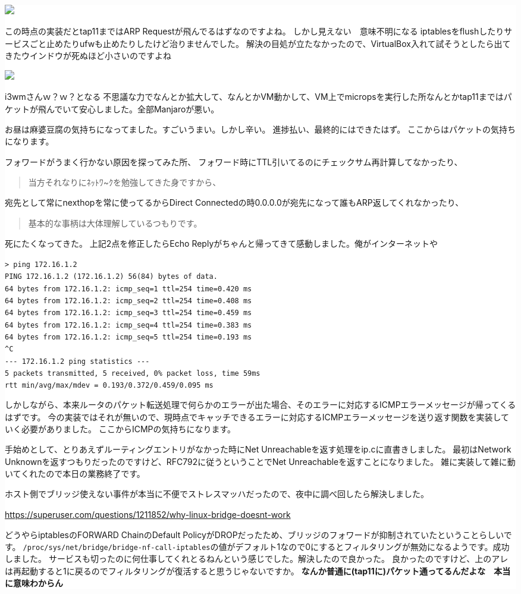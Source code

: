 ![](problem.png)

この時点の実装だとtap11まではARP Requestが飛んでるはずなのですよね。
しかし見えない　意味不明になる
iptablesをflushしたりサービスごと止めたりufwも止めたりしたけど治りませんでした。
解決の目処が立たなかったので、VirtualBox入れて試そうとしたら出てきたウインドウが死ぬほど小さいのですよね

![](fuckinminimalvirtualbox.png)

i3wmさんｗ？ｗ？となる
不思議な力でなんとか拡大して、なんとかVM動かして、VM上でmicropsを実行した所なんとかtap11まではパケットが飛んでいて安心しました。全部Manjaroが悪い。

お昼は麻婆豆腐の気持ちになってました。すごいうまい。しかし辛い。
進捗払い、最終的にはできたはず。
ここからはパケットの気持ちになります。

フォワードがうまく行かない原因を探ってみた所、
フォワード時にTTL引いてるのにチェックサム再計算してなかったり、

> 当方それなりにﾈｯﾄﾜ~ｸを勉強してきた身ですから、

宛先として常にnexthopを常に使ってるからDirect Connectedの時0.0.0.0が宛先になって誰もARP返してくれなかったり、

> 基本的な事柄は大体理解しているつもりです。

死にたくなってきた。
上記2点を修正したらEcho Replyがちゃんと帰ってきて感動しました。俺がインターネットや

```text
> ping 172.16.1.2
PING 172.16.1.2 (172.16.1.2) 56(84) bytes of data.
64 bytes from 172.16.1.2: icmp_seq=1 ttl=254 time=0.420 ms
64 bytes from 172.16.1.2: icmp_seq=2 ttl=254 time=0.408 ms
64 bytes from 172.16.1.2: icmp_seq=3 ttl=254 time=0.459 ms
64 bytes from 172.16.1.2: icmp_seq=4 ttl=254 time=0.383 ms
64 bytes from 172.16.1.2: icmp_seq=5 ttl=254 time=0.193 ms
^C
--- 172.16.1.2 ping statistics ---
5 packets transmitted, 5 received, 0% packet loss, time 59ms
rtt min/avg/max/mdev = 0.193/0.372/0.459/0.095 ms
```

しかしながら、本来ルータのパケット転送処理で何らかのエラーが出た場合、そのエラーに対応するICMPエラーメッセージが帰ってくるはずです。
今の実装ではそれが無いので、現時点でキャッチできるエラーに対応するICMPエラーメッセージを送り返す関数を実装していく必要がありました。
ここからICMPの気持ちになります。

手始めとして、とりあえずルーティングエントリがなかった時にNet Unreachableを返す処理をip.cに直書きしました。
最初はNetwork Unknownを返すつもりだったのですけど、RFC792に従うということでNet Unreachableを返すことになりました。
雑に実装して雑に動いてくれたので本日の業務終了です。

ホスト側でブリッジ使えない事件が本当に不便でストレスマッハだったので、夜中に調べ回したら解決しました。

https://superuser.com/questions/1211852/why-linux-bridge-doesnt-work

どうやらiptablesのFORWARD ChainのDefault PolicyがDROPだったため、ブリッジのフォワードが抑制されていたということらしいです。
`/proc/sys/net/bridge/bridge-nf-call-iptables`の値がデフォルト1なので0にするとフィルタリングが無効になるようです。成功しました。
サービスも切ったのに何仕事してくれとるねんという感じでした。解決したので良かった。
良かったのですけど、上のアレは再起動すると1に戻るのでフィルタリングが復活すると思うじゃないですか。
**なんか普通に(tap11に)パケット通ってるんだよな　本当に意味わからん**
